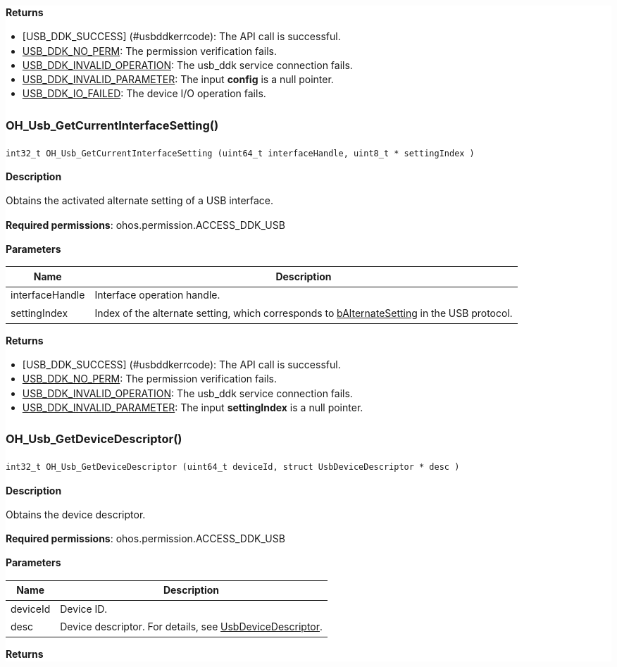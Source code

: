 **Returns**

- [USB_DDK_SUCCESS] (#usbddkerrcode): The API call is successful.
- [USB_DDK_NO_PERM](#usbddkerrcode): The permission verification fails.
- [USB_DDK_INVALID_OPERATION](#usbddkerrcode): The usb_ddk service connection fails.
- [USB_DDK_INVALID_PARAMETER](#usbddkerrcode): The input **config** is a null pointer.
- [USB_DDK_IO_FAILED](#usbddkerrcode): The device I/O operation fails.


### OH_Usb_GetCurrentInterfaceSetting()


```
int32_t OH_Usb_GetCurrentInterfaceSetting (uint64_t interfaceHandle, uint8_t * settingIndex )
```

**Description**

Obtains the activated alternate setting of a USB interface.

**Required permissions**: ohos.permission.ACCESS_DDK_USB

**Parameters**

| Name| Description|
| -------- | -------- |
| interfaceHandle | Interface operation handle.|
| settingIndex | Index of the alternate setting, which corresponds to [bAlternateSetting](_usb_interface_descriptor.md#balternatesetting) in the USB protocol.|

**Returns**

- [USB_DDK_SUCCESS] (#usbddkerrcode): The API call is successful.
- [USB_DDK_NO_PERM](#usbddkerrcode): The permission verification fails.
- [USB_DDK_INVALID_OPERATION](#usbddkerrcode): The usb_ddk service connection fails.
- [USB_DDK_INVALID_PARAMETER](#usbddkerrcode): The input **settingIndex** is a null pointer.


### OH_Usb_GetDeviceDescriptor()


```
int32_t OH_Usb_GetDeviceDescriptor (uint64_t deviceId, struct UsbDeviceDescriptor * desc )
```

**Description**

Obtains the device descriptor.

**Required permissions**: ohos.permission.ACCESS_DDK_USB

**Parameters**

| Name| Description|
| -------- | -------- |
| deviceId | Device ID.|
| desc | Device descriptor. For details, see [UsbDeviceDescriptor](_usb_device_descriptor.md).|

**Returns**
